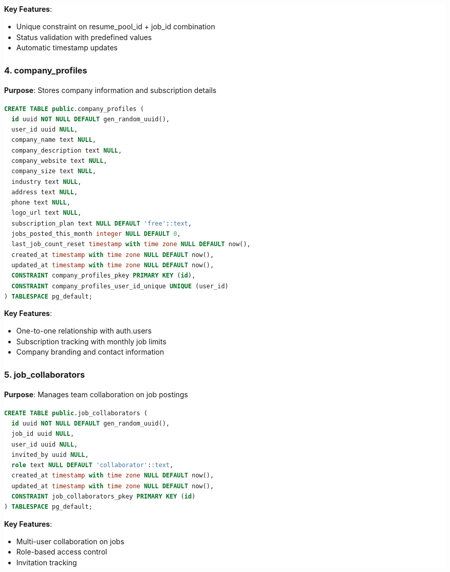 **Key Features**:
- Unique constraint on resume_pool_id + job_id combination
- Status validation with predefined values
- Automatic timestamp updates

### 4. company_profiles
**Purpose**: Stores company information and subscription details

```sql
CREATE TABLE public.company_profiles (
  id uuid NOT NULL DEFAULT gen_random_uuid(),
  user_id uuid NULL,
  company_name text NULL,
  company_description text NULL,
  company_website text NULL,
  company_size text NULL,
  industry text NULL,
  address text NULL,
  phone text NULL,
  logo_url text NULL,
  subscription_plan text NULL DEFAULT 'free'::text,
  jobs_posted_this_month integer NULL DEFAULT 0,
  last_job_count_reset timestamp with time zone NULL DEFAULT now(),
  created_at timestamp with time zone NULL DEFAULT now(),
  updated_at timestamp with time zone NULL DEFAULT now(),
  CONSTRAINT company_profiles_pkey PRIMARY KEY (id),
  CONSTRAINT company_profiles_user_id_unique UNIQUE (user_id)
) TABLESPACE pg_default;
```

**Key Features**:
- One-to-one relationship with auth.users
- Subscription tracking with monthly job limits
- Company branding and contact information

### 5. job_collaborators
**Purpose**: Manages team collaboration on job postings

```sql
CREATE TABLE public.job_collaborators (
  id uuid NOT NULL DEFAULT gen_random_uuid(),
  job_id uuid NULL,
  user_id uuid NULL,
  invited_by uuid NULL,
  role text NULL DEFAULT 'collaborator'::text,
  created_at timestamp with time zone NULL DEFAULT now(),
  updated_at timestamp with time zone NULL DEFAULT now(),
  CONSTRAINT job_collaborators_pkey PRIMARY KEY (id)
) TABLESPACE pg_default;
```

**Key Features**:
- Multi-user collaboration on jobs
- Role-based access control
- Invitation tracking
